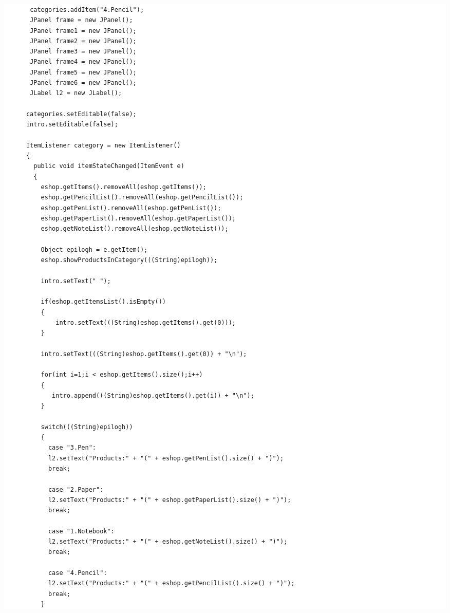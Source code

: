            categories.addItem("4.Pencil");
           JPanel frame = new JPanel();
           JPanel frame1 = new JPanel();
           JPanel frame2 = new JPanel();
           JPanel frame3 = new JPanel();
           JPanel frame4 = new JPanel();
           JPanel frame5 = new JPanel();
           JPanel frame6 = new JPanel();
           JLabel l2 = new JLabel();
              
          categories.setEditable(false);
          intro.setEditable(false);
            
          ItemListener category = new ItemListener()
          {
            public void itemStateChanged(ItemEvent e)
            {
              eshop.getItems().removeAll(eshop.getItems());
              eshop.getPencilList().removeAll(eshop.getPencilList());
              eshop.getPenList().removeAll(eshop.getPenList());
              eshop.getPaperList().removeAll(eshop.getPaperList());
              eshop.getNoteList().removeAll(eshop.getNoteList());
                
              Object epilogh = e.getItem();
              eshop.showProductsInCategory(((String)epilogh));
              
              intro.setText(" ");
              
              if(eshop.getItemsList().isEmpty())
              {
                  intro.setText(((String)eshop.getItems().get(0)));
              }
              
              intro.setText(((String)eshop.getItems().get(0)) + "\n");

              for(int i=1;i < eshop.getItems().size();i++)
              {
                 intro.append(((String)eshop.getItems().get(i)) + "\n");
              }
             
              switch(((String)epilogh))
              {
                case "3.Pen":
                l2.setText("Products:" + "(" + eshop.getPenList().size() + ")");
                break;
                       
                case "2.Paper":
                l2.setText("Products:" + "(" + eshop.getPaperList().size() + ")");
                break;
                       
                case "1.Notebook":
                l2.setText("Products:" + "(" + eshop.getNoteList().size() + ")");
                break;
                       
                case "4.Pencil":
                l2.setText("Products:" + "(" + eshop.getPencilList().size() + ")");
                break;
              }
             